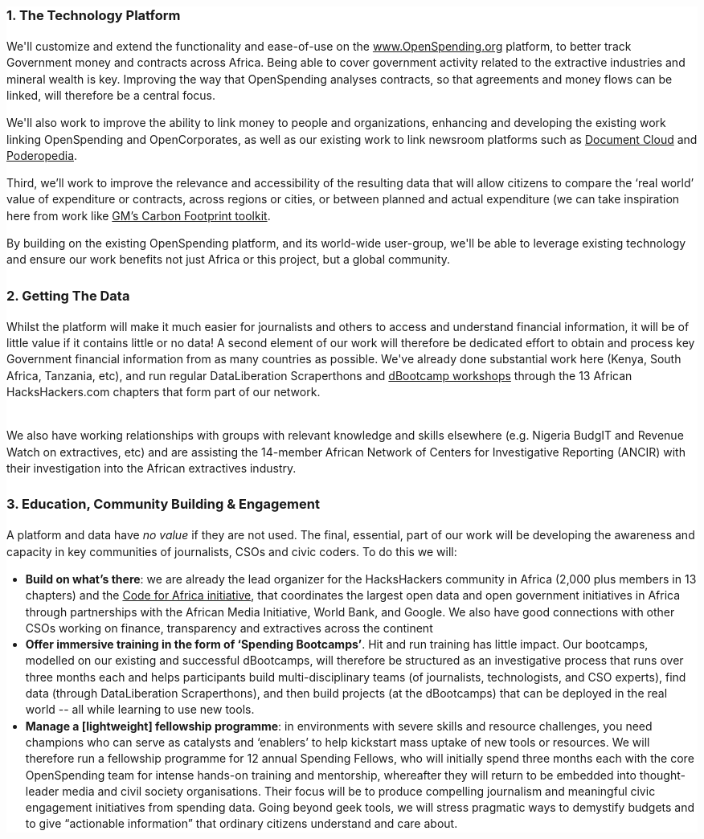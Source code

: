 ### 1. The Technology Platform

We'll customize and extend the functionality and ease-of-use on the www.OpenSpending.org platform, to better track Government money and contracts across Africa. Being able to cover government activity related to the extractive industries and mineral wealth is key. Improving the way that OpenSpending analyses contracts, so that agreements and money flows can be linked, will therefore be a central focus.

We'll also work to improve the ability to link money to people and organizations, enhancing and developing the existing work linking OpenSpending and OpenCorporates, as well as our existing work to link newsroom platforms such as [Document Cloud](www.DocumentCloud.org) and [Poderopedia](www.Poderopedia.org).

Third, we’ll work to improve the relevance and accessibility of the resulting data that will allow citizens to compare the ‘real world’ value of expenditure or contracts, across regions or cities, or between planned and actual expenditure (we can take inspiration here from work like [GM’s Carbon Footprint toolkit](http://visualization.geblogs.com/visualization/co2/#/boiling_water_gas).

By building on the existing OpenSpending platform, and its world-wide user-group, we'll be able to leverage existing technology and ensure our work benefits not just Africa or this project, but a global community.

### 2. Getting The Data

Whilst the platform will make it much easier for journalists and others to access and understand financial information, it will be of little value if it contains little or no data! A second element of our work will therefore be dedicated effort to obtain and process key Government financial information from as many countries as possible. We've already done substantial work here (Kenya, South Africa, Tanzania, etc), and run regular DataLiberation Scraperthons and [dBootcamp workshops](https://ghana.databootcamp.org) through the 13 African HacksHackers.com chapters that form part of our network.<br>

<img alt="" src="http://farm9.staticflickr.com/8108/8567258995_3185321aa4_n.jpg" title="Oluseun Onigbinde speaks at OKFestival" class="pull-right" style="margin-left: 1em;" />
<br>
We also have working relationships with groups with relevant knowledge and skills elsewhere (e.g. Nigeria BudgIT and Revenue Watch on extractives, etc) and are assisting the 14-member African Network of Centers for Investigative Reporting (ANCIR) with their investigation into the African extractives industry.

### 3. Education, Community Building & Engagement

A platform and data have *no value* if they are not used. The final, essential, part of our work will be developing the awareness and capacity in key communities of journalists, CSOs and civic coders. To do this we will:

* <strong>Build on what’s there</strong>: we are already the lead organizer for the HacksHackers community in Africa (2,000 plus members in 13 chapters) and the [Code for Africa initiative](http://beta.code-africa.org/), that coordinates the largest open data and open government initiatives in Africa through partnerships with the African Media Initiative, World Bank, and Google. We also have good connections with other CSOs working on finance, transparency and extractives across the continent
* <strong>Offer immersive training in the form of ‘Spending Bootcamps’</strong>. Hit and run training has little impact. Our bootcamps, modelled on our existing and successful dBootcamps, will therefore be structured as an investigative process that runs over three months each and helps participants build multi-disciplinary teams (of journalists, technologists, and CSO experts), find data (through DataLiberation Scraperthons), and then build projects (at the dBootcamps) that can be deployed in the real world -- all while learning to use new tools.
* <strong>Manage a [lightweight] fellowship programme</strong>: in environments with severe skills and resource challenges, you need champions who can serve as catalysts and ‘enablers’ to help kickstart mass uptake of new tools or resources. We will therefore run a fellowship programme for 12 annual Spending Fellows, who will initially spend three months each with the core OpenSpending team for intense hands-on training and mentorship, whereafter they will return to be embedded into thought-leader media and civil society organisations. Their focus will be to produce compelling journalism and meaningful civic engagement initiatives from spending data. Going beyond geek tools, we will stress pragmatic ways to demystify budgets and to give “actionable information” that ordinary citizens understand and care about.
